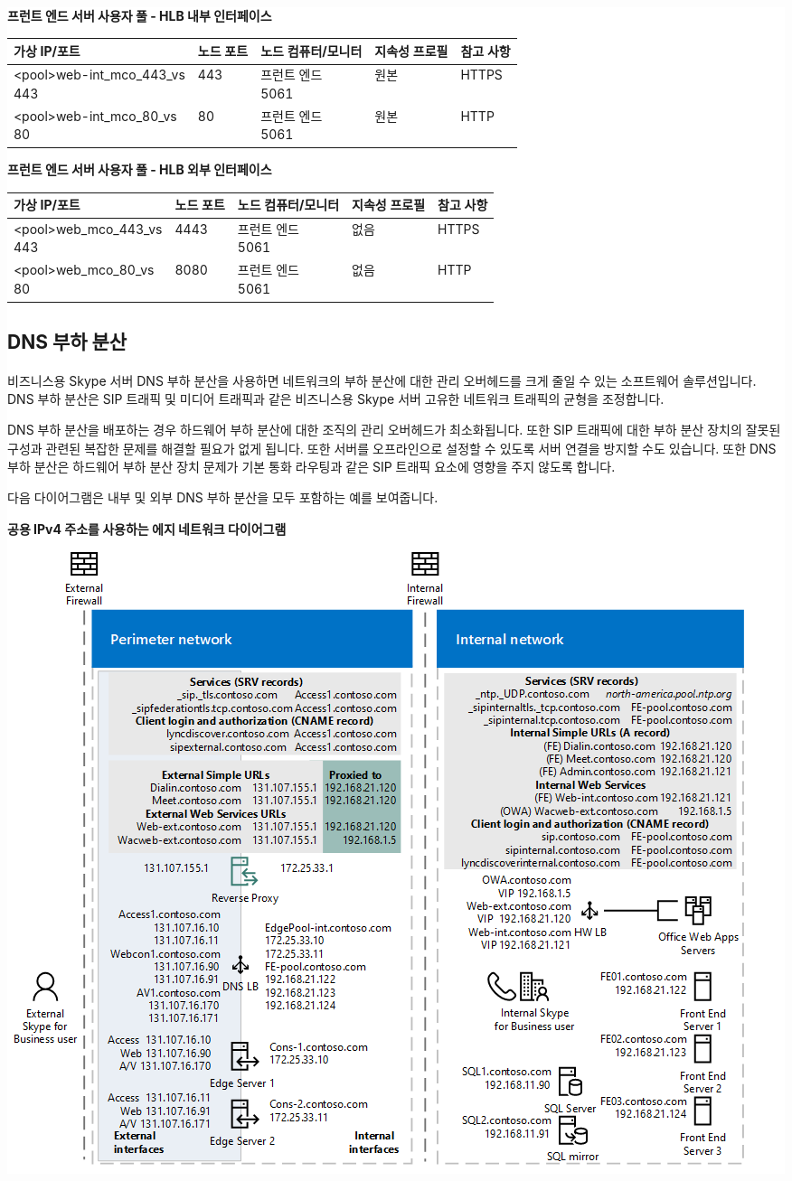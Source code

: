 **프런트 엔드 서버 사용자 풀 - HLB 내부 인터페이스**

|**가상 IP/포트**|**노드 포트**|**노드 컴퓨터/모니터**|**지속성 프로필**|**참고 사항**|
|:-----|:-----|:-----|:-----|:-----|
|\<pool\>web-int_mco_443_vs  <br/> 443  <br/> |443  <br/> |프런트 엔드  <br/> 5061  <br/> |원본  <br/> |HTTPS  <br/> |
|\<pool\>web-int_mco_80_vs  <br/> 80  <br/> |80  <br/> |프런트 엔드  <br/> 5061  <br/> |원본  <br/> |HTTP  <br/> |
   
**프런트 엔드 서버 사용자 풀 - HLB 외부 인터페이스**

|**가상 IP/포트**|**노드 포트**|**노드 컴퓨터/모니터**|**지속성 프로필**|**참고 사항**|
|:-----|:-----|:-----|:-----|:-----|
|\<pool\>web_mco_443_vs  <br/> 443  <br/> |4443  <br/> |프런트 엔드  <br/> 5061  <br/> |없음  <br/> |HTTPS  <br/> |
|\<pool\>web_mco_80_vs  <br/> 80  <br/> |8080  <br/> |프런트 엔드  <br/> 5061  <br/> |없음  <br/> |HTTP  <br/> |
   
## <a name="dns-load-balancing"></a>DNS 부하 분산
<a name="BKMK_DNSLoadBalancing"> </a>

비즈니스용 Skype 서버 DNS 부하 분산을 사용하면 네트워크의 부하 분산에 대한 관리 오버헤드를 크게 줄일 수 있는 소프트웨어 솔루션입니다. DNS 부하 분산은 SIP 트래픽 및 미디어 트래픽과 같은 비즈니스용 Skype 서버 고유한 네트워크 트래픽의 균형을 조정합니다.
  
DNS 부하 분산을 배포하는 경우 하드웨어 부하 분산에 대한 조직의 관리 오버헤드가 최소화됩니다. 또한 SIP 트래픽에 대한 부하 분산 장치의 잘못된 구성과 관련된 복잡한 문제를 해결할 필요가 없게 됩니다. 또한 서버를 오프라인으로 설정할 수 있도록 서버 연결을 방지할 수도 있습니다. 또한 DNS 부하 분산은 하드웨어 부하 분산 장치 문제가 기본 통화 라우팅과 같은 SIP 트래픽 요소에 영향을 주지 않도록 합니다.

다음 다이어그램은 내부 및 외부 DNS 부하 분산을 모두 포함하는 예를 보여줍니다. 
  
**공용 IPv4 주소를 사용하는 에지 네트워크 다이어그램**

![DNS 네트워크 다이어그램의 예](../../media/2cc9546e-5560-4d95-8fe4-65a792a0e9c3.png)
  